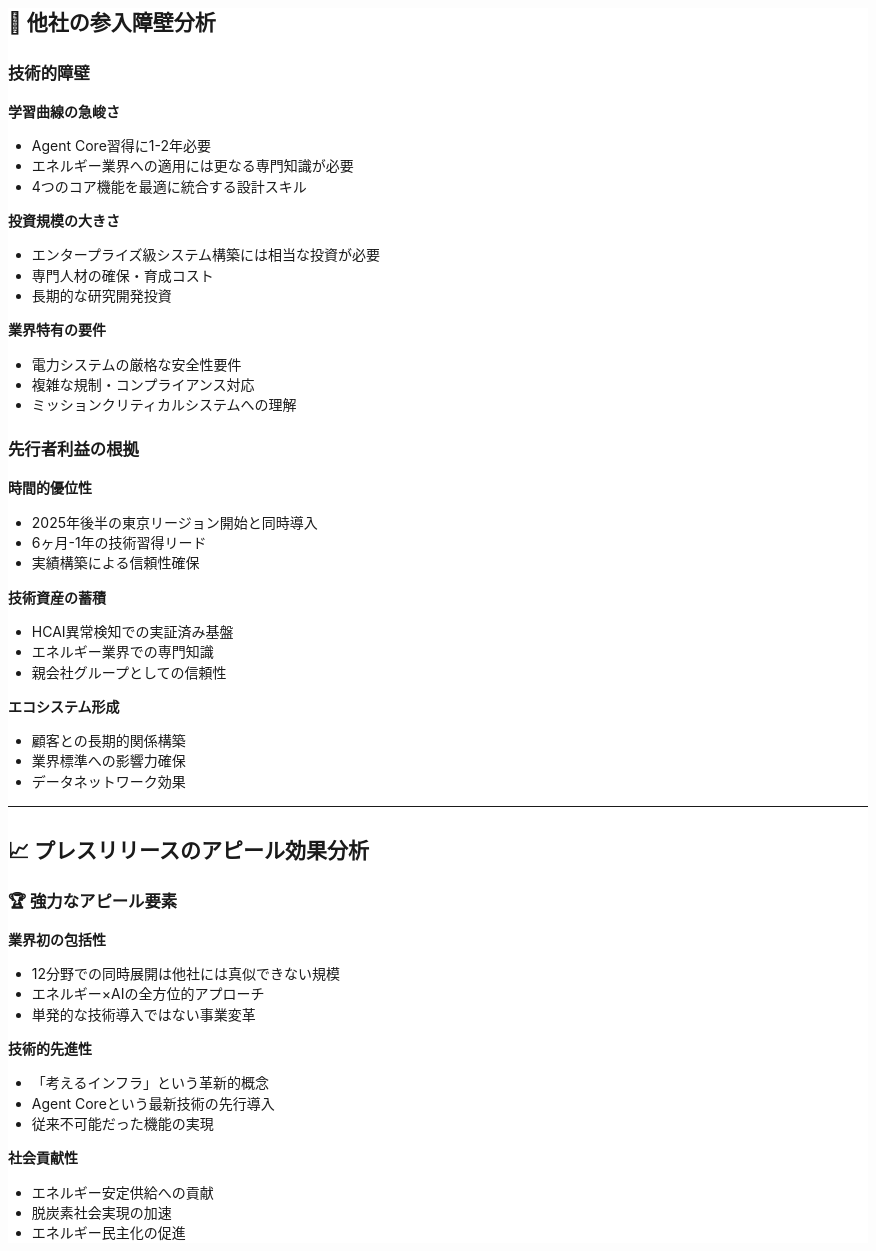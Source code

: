 ## 🚧 他社の参入障壁分析

### **技術的障壁**

**学習曲線の急峻さ**
- Agent Core習得に1-2年必要
- エネルギー業界への適用には更なる専門知識が必要
- 4つのコア機能を最適に統合する設計スキル

**投資規模の大きさ**
- エンタープライズ級システム構築には相当な投資が必要
- 専門人材の確保・育成コスト
- 長期的な研究開発投資

**業界特有の要件**
- 電力システムの厳格な安全性要件
- 複雑な規制・コンプライアンス対応
- ミッションクリティカルシステムへの理解

### **先行者利益の根拠**

**時間的優位性**
- 2025年後半の東京リージョン開始と同時導入
- 6ヶ月-1年の技術習得リード
- 実績構築による信頼性確保

**技術資産の蓄積**
- HCAI異常検知での実証済み基盤
- エネルギー業界での専門知識
- 親会社グループとしての信頼性

**エコシステム形成**
- 顧客との長期的関係構築
- 業界標準への影響力確保
- データネットワーク効果

---

## 📈 プレスリリースのアピール効果分析

### 🏆 **強力なアピール要素**

**業界初の包括性**
- 12分野での同時展開は他社には真似できない規模
- エネルギー×AIの全方位的アプローチ
- 単発的な技術導入ではない事業変革

**技術的先進性**
- 「考えるインフラ」という革新的概念
- Agent Coreという最新技術の先行導入
- 従来不可能だった機能の実現

**社会貢献性**
- エネルギー安定供給への貢献
- 脱炭素社会実現の加速
- エネルギー民主化の促進
